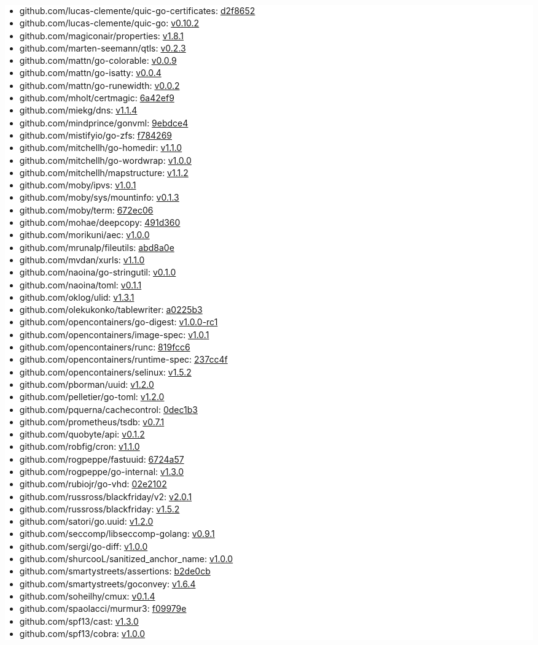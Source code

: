 - github.com/lucas-clemente/quic-go-certificates: [d2f8652](https://github.com/lucas-clemente/quic-go-certificates/tree/d2f8652)
- github.com/lucas-clemente/quic-go: [v0.10.2](https://github.com/lucas-clemente/quic-go/tree/v0.10.2)
- github.com/magiconair/properties: [v1.8.1](https://github.com/magiconair/properties/tree/v1.8.1)
- github.com/marten-seemann/qtls: [v0.2.3](https://github.com/marten-seemann/qtls/tree/v0.2.3)
- github.com/mattn/go-colorable: [v0.0.9](https://github.com/mattn/go-colorable/tree/v0.0.9)
- github.com/mattn/go-isatty: [v0.0.4](https://github.com/mattn/go-isatty/tree/v0.0.4)
- github.com/mattn/go-runewidth: [v0.0.2](https://github.com/mattn/go-runewidth/tree/v0.0.2)
- github.com/mholt/certmagic: [6a42ef9](https://github.com/mholt/certmagic/tree/6a42ef9)
- github.com/miekg/dns: [v1.1.4](https://github.com/miekg/dns/tree/v1.1.4)
- github.com/mindprince/gonvml: [9ebdce4](https://github.com/mindprince/gonvml/tree/9ebdce4)
- github.com/mistifyio/go-zfs: [f784269](https://github.com/mistifyio/go-zfs/tree/f784269)
- github.com/mitchellh/go-homedir: [v1.1.0](https://github.com/mitchellh/go-homedir/tree/v1.1.0)
- github.com/mitchellh/go-wordwrap: [v1.0.0](https://github.com/mitchellh/go-wordwrap/tree/v1.0.0)
- github.com/mitchellh/mapstructure: [v1.1.2](https://github.com/mitchellh/mapstructure/tree/v1.1.2)
- github.com/moby/ipvs: [v1.0.1](https://github.com/moby/ipvs/tree/v1.0.1)
- github.com/moby/sys/mountinfo: [v0.1.3](https://github.com/moby/sys/mountinfo/tree/v0.1.3)
- github.com/moby/term: [672ec06](https://github.com/moby/term/tree/672ec06)
- github.com/mohae/deepcopy: [491d360](https://github.com/mohae/deepcopy/tree/491d360)
- github.com/morikuni/aec: [v1.0.0](https://github.com/morikuni/aec/tree/v1.0.0)
- github.com/mrunalp/fileutils: [abd8a0e](https://github.com/mrunalp/fileutils/tree/abd8a0e)
- github.com/mvdan/xurls: [v1.1.0](https://github.com/mvdan/xurls/tree/v1.1.0)
- github.com/naoina/go-stringutil: [v0.1.0](https://github.com/naoina/go-stringutil/tree/v0.1.0)
- github.com/naoina/toml: [v0.1.1](https://github.com/naoina/toml/tree/v0.1.1)
- github.com/oklog/ulid: [v1.3.1](https://github.com/oklog/ulid/tree/v1.3.1)
- github.com/olekukonko/tablewriter: [a0225b3](https://github.com/olekukonko/tablewriter/tree/a0225b3)
- github.com/opencontainers/go-digest: [v1.0.0-rc1](https://github.com/opencontainers/go-digest/tree/v1.0.0-rc1)
- github.com/opencontainers/image-spec: [v1.0.1](https://github.com/opencontainers/image-spec/tree/v1.0.1)
- github.com/opencontainers/runc: [819fcc6](https://github.com/opencontainers/runc/tree/819fcc6)
- github.com/opencontainers/runtime-spec: [237cc4f](https://github.com/opencontainers/runtime-spec/tree/237cc4f)
- github.com/opencontainers/selinux: [v1.5.2](https://github.com/opencontainers/selinux/tree/v1.5.2)
- github.com/pborman/uuid: [v1.2.0](https://github.com/pborman/uuid/tree/v1.2.0)
- github.com/pelletier/go-toml: [v1.2.0](https://github.com/pelletier/go-toml/tree/v1.2.0)
- github.com/pquerna/cachecontrol: [0dec1b3](https://github.com/pquerna/cachecontrol/tree/0dec1b3)
- github.com/prometheus/tsdb: [v0.7.1](https://github.com/prometheus/tsdb/tree/v0.7.1)
- github.com/quobyte/api: [v0.1.2](https://github.com/quobyte/api/tree/v0.1.2)
- github.com/robfig/cron: [v1.1.0](https://github.com/robfig/cron/tree/v1.1.0)
- github.com/rogpeppe/fastuuid: [6724a57](https://github.com/rogpeppe/fastuuid/tree/6724a57)
- github.com/rogpeppe/go-internal: [v1.3.0](https://github.com/rogpeppe/go-internal/tree/v1.3.0)
- github.com/rubiojr/go-vhd: [02e2102](https://github.com/rubiojr/go-vhd/tree/02e2102)
- github.com/russross/blackfriday/v2: [v2.0.1](https://github.com/russross/blackfriday/v2/tree/v2.0.1)
- github.com/russross/blackfriday: [v1.5.2](https://github.com/russross/blackfriday/tree/v1.5.2)
- github.com/satori/go.uuid: [v1.2.0](https://github.com/satori/go.uuid/tree/v1.2.0)
- github.com/seccomp/libseccomp-golang: [v0.9.1](https://github.com/seccomp/libseccomp-golang/tree/v0.9.1)
- github.com/sergi/go-diff: [v1.0.0](https://github.com/sergi/go-diff/tree/v1.0.0)
- github.com/shurcooL/sanitized_anchor_name: [v1.0.0](https://github.com/shurcooL/sanitized_anchor_name/tree/v1.0.0)
- github.com/smartystreets/assertions: [b2de0cb](https://github.com/smartystreets/assertions/tree/b2de0cb)
- github.com/smartystreets/goconvey: [v1.6.4](https://github.com/smartystreets/goconvey/tree/v1.6.4)
- github.com/soheilhy/cmux: [v0.1.4](https://github.com/soheilhy/cmux/tree/v0.1.4)
- github.com/spaolacci/murmur3: [f09979e](https://github.com/spaolacci/murmur3/tree/f09979e)
- github.com/spf13/cast: [v1.3.0](https://github.com/spf13/cast/tree/v1.3.0)
- github.com/spf13/cobra: [v1.0.0](https://github.com/spf13/cobra/tree/v1.0.0)